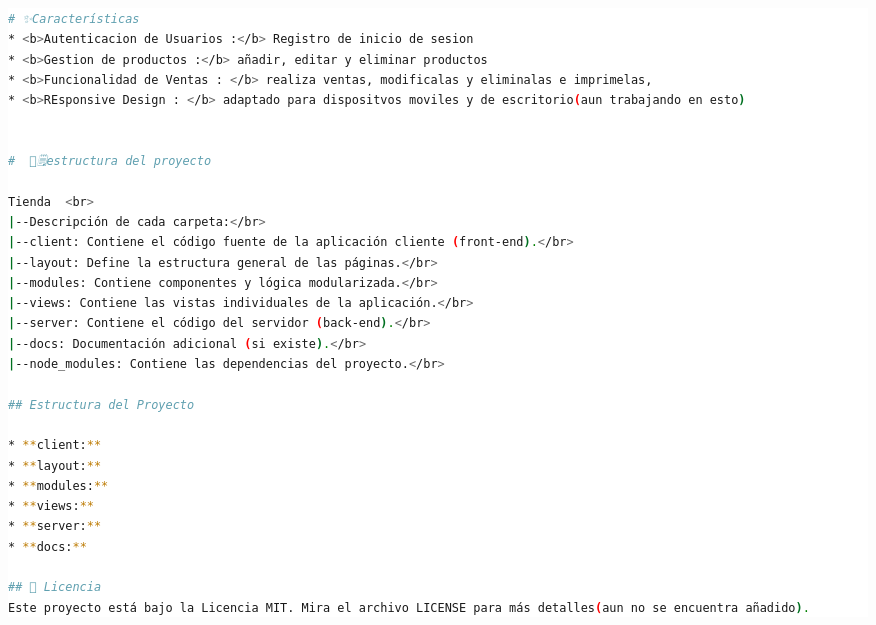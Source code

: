    ```bash
# ✨Características
* <b>Autenticacion de Usuarios :</b> Registro de inicio de sesion
* <b>Gestion de productos :</b> añadir, editar y eliminar productos
* <b>Funcionalidad de Ventas : </b> realiza ventas, modificalas y eliminalas e imprimelas, 
* <b>REsponsive Design : </b> adaptado para dispositvos moviles y de escritorio(aun trabajando en esto)


#  📝🗒estructura del proyecto

  Tienda  <br>
|--Descripción de cada carpeta:</br>
|--client: Contiene el código fuente de la aplicación cliente (front-end).</br>
|--layout: Define la estructura general de las páginas.</br>
|--modules: Contiene componentes y lógica modularizada.</br>
|--views: Contiene las vistas individuales de la aplicación.</br>
|--server: Contiene el código del servidor (back-end).</br>
|--docs: Documentación adicional (si existe).</br>
|--node_modules: Contiene las dependencias del proyecto.</br>

## Estructura del Proyecto

* **client:**
  * **layout:**
  * **modules:**
  * **views:**
* **server:**
* **docs:**

## 📝 Licencia
Este proyecto está bajo la Licencia MIT. Mira el archivo LICENSE para más detalles(aun no se encuentra añadido).